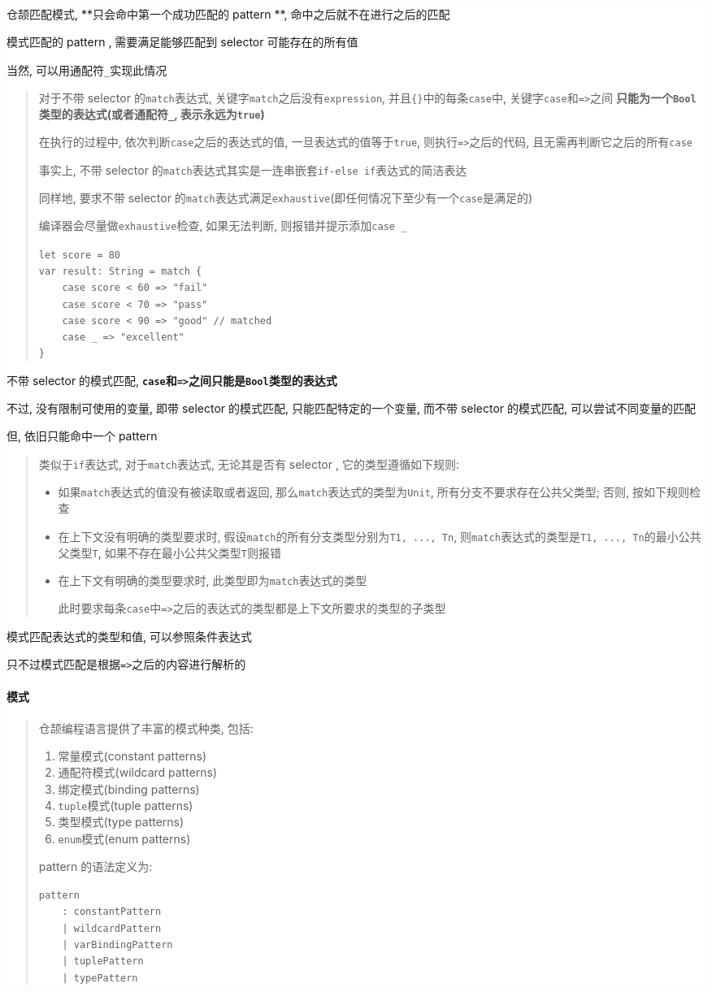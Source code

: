 仓颉匹配模式, **只会命中第一个成功匹配的 pattern **, 命中之后就不在进行之后的匹配

模式匹配的 pattern , 需要满足能够匹配到 selector 可能存在的所有值

当然, 可以用通配符`_`实现此情况

> 对于不带 selector 的`match`表达式, 关键字`match`之后没有`expression`, 并且`{}`中的每条`case`中, 关键字`case`和`=>`之间 **只能为一个`Bool`类型的表达式(或者通配符`_`, 表示永远为`true`)**
>
> 在执行的过程中, 依次判断`case`之后的表达式的值, 一旦表达式的值等于`true`, 则执行`=>`之后的代码, 且无需再判断它之后的所有`case`
>
> 事实上, 不带 selector 的`match`表达式其实是一连串嵌套`if-else if`表达式的简洁表达
>
> 同样地, 要求不带 selector 的`match`表达式满足`exhaustive`(即任何情况下至少有一个`case`是满足的)
>
> 编译器会尽量做`exhaustive`检查, 如果无法判断, 则报错并提示添加`case _`
>
> ```cangjie
> let score = 80
> var result: String = match {
>     case score < 60 => "fail"
>     case score < 70 => "pass"
>     case score < 90 => "good" // matched
>     case _ => "excellent"
> }
> ```

不带 selector 的模式匹配, **`case`和`=>`之间只能是`Bool`类型的表达式**

不过, 没有限制可使用的变量, 即带 selector 的模式匹配, 只能匹配特定的一个变量, 而不带 selector 的模式匹配, 可以尝试不同变量的匹配

但, 依旧只能命中一个 pattern

> 类似于`if`表达式, 对于`match`表达式, 无论其是否有 selector , 它的类型遵循如下规则:
>
> - 如果`match`表达式的值没有被读取或者返回, 那么`match`表达式的类型为`Unit`, 所有分支不要求存在公共父类型; 否则, 按如下规则检查
>
> - 在上下文没有明确的类型要求时, 假设`match`的所有分支类型分别为`T1, ..., Tn`, 则`match`表达式的类型是`T1, ..., Tn`的最小公共父类型`T`, 如果不存在最小公共父类型`T`则报错
>
> - 在上下文有明确的类型要求时, 此类型即为`match`表达式的类型
>
>     此时要求每条`case`中`=>`之后的表达式的类型都是上下文所要求的类型的子类型

模式匹配表达式的类型和值, 可以参照条件表达式

只不过模式匹配是根据`=>`之后的内容进行解析的

#### 模式

> 仓颉编程语言提供了丰富的模式种类, 包括:
>
> 1. 常量模式(constant patterns)
> 2. 通配符模式(wildcard patterns)
> 3. 绑定模式(binding patterns)
> 4. `tuple`模式(tuple patterns)
> 5. 类型模式(type patterns)
> 6. `enum`模式(enum patterns)
>
>  pattern 的语法定义为:
>
> ```
> pattern
>     : constantPattern
>     | wildcardPattern
>     | varBindingPattern
>     | tuplePattern
>     | typePattern